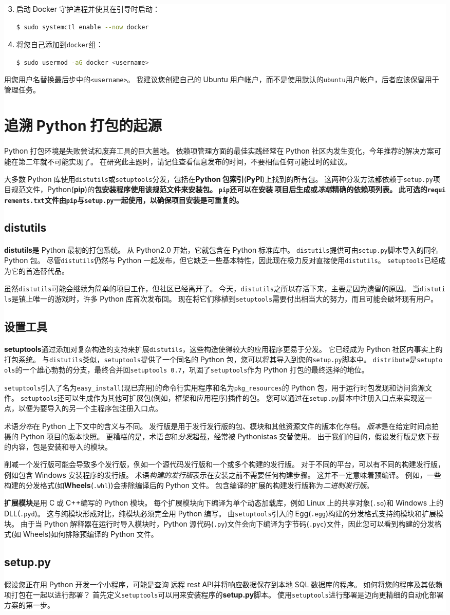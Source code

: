 3.  启动 Docker 守护进程并使其在引导时启动：

    ```sh
    $ sudo systemctl enable --now docker
    ```

4.  将您自己添加到`docker`组：

    ```sh
    $ sudo usermod -aG docker <username>
    ```

用您用户名替换最后步中的`<username>`。 我建议您创建自己的 Ubuntu 用户帐户，而不是使用默认的`ubuntu`用户帐户，后者应该保留用于管理任务。

# 追溯 Python 打包的起源

Python 打包环境是失败尝试和废弃工具的巨大墓地。 依赖项管理方面的最佳实践经常在 Python 社区内发生变化，今年推荐的解决方案可能在第二年就不可能实现了。 在研究此主题时，请记住查看信息发布的时间，不要相信任何可能过时的建议。

大多数 Python 库使用`distutils`或`setuptools`分发，包括在**Python 包索引**(**PyPI**)上找到的所有包。 这两种分发方法都依赖于`setup.py`项目规范文件，Python(**pip**)的**包安装程序使用该规范文件来安装包。 `pip`还可以在安装
项目后生成或*冻结*精确的依赖项列表。 此可选的`requirements.txt`文件由`pip`与`setup.py`一起使用，以确保项目安装是可重复的。**

## distutils

**distutils**是 Python 最初的打包系统。 从 Python2.0 开始，它就包含在 Python 标准库中。 `distutils`提供可由`setup.py`脚本导入的同名 Python 包。 尽管`distutils`仍然与 Python 一起发布，但它缺乏一些基本特性，因此现在极力反对直接使用`distutils`。 `setuptools`已经成为它的首选替代品。

虽然`distutils`可能会继续为简单的项目工作，但社区已经离开了。 今天，`distutils`之所以存活下来，主要是因为遗留的原因。 当`distutils`是镇上唯一的游戏时，许多 Python 库首次发布回。 现在将它们移植到`setuptools`需要付出相当大的努力，而且可能会破坏现有用户。

## 设置工具

**setuptools**通过添加对复杂构造的支持来扩展`distutils`，这些构造使得较大的应用程序更易于分发。 它已经成为 Python 社区内事实上的打包系统。 与`distutils`类似，`setuptools`提供了一个同名的 Python 包，您可以将其导入到您的`setup.py`脚本中。 `distribute`是`setuptools`的一个雄心勃勃的分支，最终合并回`setuptools 0.7`，巩固了`setuptools`作为 Python 打包的最终选择的地位。

`setuptools`引入了名为`easy_install`(现已弃用)的命令行实用程序和名为`pkg_resources`的 Python 包，用于运行时包发现和访问资源文件。 `setuptools`还可以生成作为其他可扩展包(例如，框架和应用程序)插件的包。 您可以通过在`setup.py`脚本中注册入口点来实现这一点，以便为要导入的另一个主程序包注册入口点。

术语*分布*在 Python 上下文中的含义与不同。 发行版是用于发行发行版的包、模块和其他资源文件的版本化存档。 *版本*是在给定时间点拍摄的 Python 项目的版本快照。 更糟糕的是，术语*包*和*分发*超载，经常被 Pythonistas 交替使用。 出于我们的目的，假设发行版是您下载的内容，包是安装和导入的模块。

削减一个发行版可能会导致多个发行版，例如一个源代码发行版和一个或多个构建的发行版。 对于不同的平台，可以有不同的构建发行版，例如包含 Windows 安装程序的发行版。 术语*构建的发行版*表示在安装之前不需要任何构建步骤。 这并不一定意味着预编译。 例如，一些构建的分发格式(如**Wheels**(`.whl`))会排除编译后的 Python 文件。 包含编译的扩展的构建发行版称为*二进制发行版*。

**扩展模块**是用 C 或 C++编写的 Python 模块。 每个扩展模块向下编译为单个动态加载库，例如 Linux 上的共享对象(`.so`)和 Windows 上的 DLL(`.pyd`)。 这与纯模块形成对比，纯模块必须完全用 Python 编写。 由`setuptools`引入的 Egg(`.egg`)构建的分发格式支持纯模块和扩展模块。 由于当 Python 解释器在运行时导入模块时，Python 源代码(`.py`)文件会向下编译为字节码(`.pyc`)文件，因此您可以看到构建的分发格式(如 Wheels)如何排除预编译的 Python 文件。

## setup.py

假设您正在用 Python 开发一个小程序，可能是查询
远程 rest API并将响应数据保存到本地 SQL 数据库的程序。 如何将您的程序及其依赖项打包在一起以进行部署？ 首先定义`setuptools`可以用来安装程序的**setup.py**脚本。 使用`setuptools`进行部署是迈向更精细的自动化部署方案的第一步。
